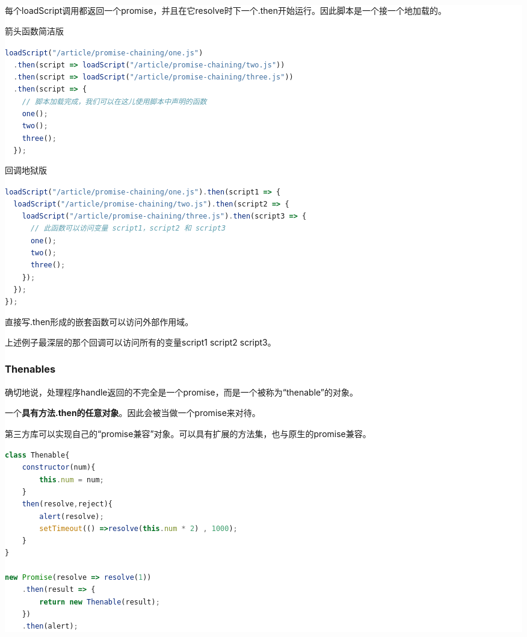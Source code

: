 每个loadScript调用都返回一个promise，并且在它resolve时下一个.then开始运行。因此脚本是一个接一个地加载的。

箭头函数简洁版

```js
loadScript("/article/promise-chaining/one.js")
  .then(script => loadScript("/article/promise-chaining/two.js"))
  .then(script => loadScript("/article/promise-chaining/three.js"))
  .then(script => {
    // 脚本加载完成，我们可以在这儿使用脚本中声明的函数
    one();
    two();
    three();
  });
```

回调地狱版

```js
loadScript("/article/promise-chaining/one.js").then(script1 => {
  loadScript("/article/promise-chaining/two.js").then(script2 => {
    loadScript("/article/promise-chaining/three.js").then(script3 => {
      // 此函数可以访问变量 script1，script2 和 script3
      one();
      two();
      three();
    });
  });
});
```

直接写.then形成的嵌套函数可以访问外部作用域。

上述例子最深层的那个回调可以访问所有的变量script1 script2 script3。

### Thenables

确切地说，处理程序handle返回的不完全是一个promise，而是一个被称为“thenable”的对象。

一个**具有方法.then的任意对象**。因此会被当做一个promise来对待。

第三方库可以实现自己的“promise兼容”对象。可以具有扩展的方法集，也与原生的promise兼容。

```js
class Thenable{
	constructor(num){
		this.num = num;
	}
	then(resolve,reject){
		alert(resolve);
		setTimeout(() =>resolve(this.num * 2) , 1000);
	}
}

new Promise(resolve => resolve(1))
	.then(result => {
		return new Thenable(result);
	})
	.then(alert);
```
